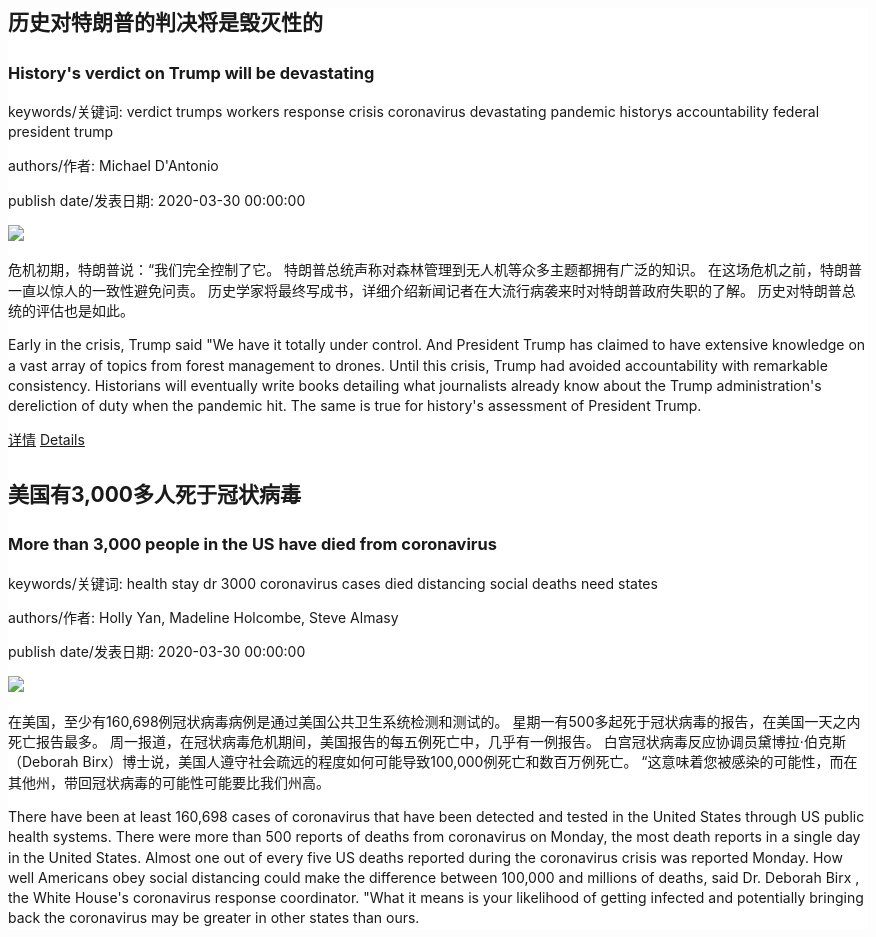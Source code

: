 ## 历史对特朗普的判决将是毁灭性的

### History's verdict on Trump will be devastating

keywords/关键词: verdict trumps workers response crisis coronavirus devastating pandemic historys accountability federal president trump

authors/作者: Michael D'Antonio

publish date/发表日期: 2020-03-30 00:00:00

![](https://cdn.cnn.com/cnnnext/dam/assets/200328091200-01-trump-coronavirus-press-briefing-0327-super-tease.jpg)

危机初期，特朗普说：“我们完全控制了它。
特朗普总统声称对森林管理到无人机等众多主题都拥有广泛的知识。
在这场危机之前，特朗普一直以惊人的一致性避免问责。
历史学家将最终写成书，详细介绍新闻记者在大流行病袭来时对特朗普政府失职的了解。
历史对特朗普总统的评估也是如此。

Early in the crisis, Trump said "We have it totally under control.
And President Trump has claimed to have extensive knowledge on a vast array of topics from forest management to drones.
Until this crisis, Trump had avoided accountability with remarkable consistency.
Historians will eventually write books detailing what journalists already know about the Trump administration's dereliction of duty when the pandemic hit.
The same is true for history's assessment of President Trump.

[详情](History%27s%20verdict%20on%20Trump%20will%20be%20devastating_zh.md) [Details](History%27s%20verdict%20on%20Trump%20will%20be%20devastating.md)


## 美国有3,000多人死于冠状病毒

### More than 3,000 people in the US have died from coronavirus

keywords/关键词: health stay dr 3000 coronavirus cases died distancing social deaths need states

authors/作者: Holly Yan, Madeline Holcombe, Steve Almasy

publish date/发表日期: 2020-03-30 00:00:00

![](https://cdn.cnn.com/cnnnext/dam/assets/200330012544-01-coronavirus-new-york-0329-super-tease.jpg)

在美国，至少有160,698例冠状病毒病例是通过美国公共卫生系统检测和测试的。
星期一有500多起死于冠状病毒的报告，在美国一天之内死亡报告最多。
周一报道，在冠状病毒危机期间，美国报告的每五例死亡中，几乎有一例报告。
白宫冠状病毒反应协调员黛博拉·伯克斯（Deborah Birx）博士说，美国人遵守社会疏远的程度如何可能导致100,000例死亡和数百万例死亡。
“这意味着您被感染的可能性，而在其他州，带回冠状病毒的可能性可能要比我们州高。

There have been at least 160,698 cases of coronavirus that have been detected and tested in the United States through US public health systems.
There were more than 500 reports of deaths from coronavirus on Monday, the most death reports in a single day in the United States.
Almost one out of every five US deaths reported during the coronavirus crisis was reported Monday.
How well Americans obey social distancing could make the difference between 100,000 and millions of deaths, said Dr. Deborah Birx , the White House's coronavirus response coordinator.
"What it means is your likelihood of getting infected and potentially bringing back the coronavirus may be greater in other states than ours.

